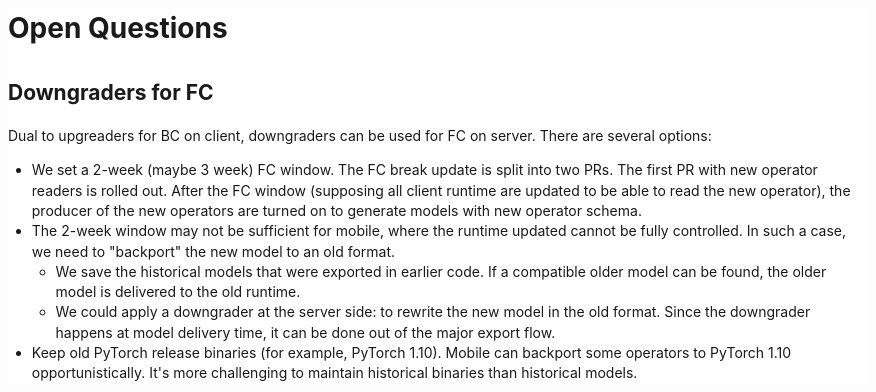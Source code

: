 # Open Questions

## Downgraders for FC
Dual to upgreaders for BC on client, downgraders can be used for FC on server. There are several options:
* We set a 2-week (maybe 3 week) FC window. The FC break update is split into two PRs. The first PR with new operator readers is rolled out. After the FC window (supposing all client runtime are updated to be able to read the new operator), the producer of the new operators are turned on to generate models with new operator schema.
* The 2-week window may not be sufficient for mobile, where the runtime updated cannot be fully controlled. In such a case, we need to "backport" the new model to an old format. 
    * We save the historical models that were exported in earlier code. If a compatible older model can be found, the older model is delivered to the old runtime.
    * We could apply a downgrader at the server side: to rewrite the new model in the old format. Since the downgrader happens at model delivery time, it can be done out of the major export flow. 
* Keep old PyTorch release binaries (for example, PyTorch 1.10). Mobile can backport some operators to PyTorch 1.10 opportunistically. It's more challenging to maintain historical binaries than historical models. 

